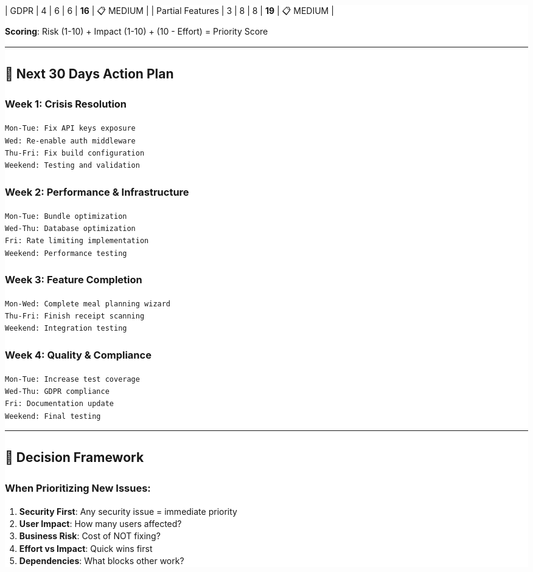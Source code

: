 | GDPR | 4 | 6 | 6 | **16** | 📋 MEDIUM |
| Partial Features | 3 | 8 | 8 | **19** | 📋 MEDIUM |

**Scoring**: Risk (1-10) + Impact (1-10) + (10 - Effort) = Priority Score

---

## 🎯 Next 30 Days Action Plan

### Week 1: Crisis Resolution
```
Mon-Tue: Fix API keys exposure
Wed: Re-enable auth middleware  
Thu-Fri: Fix build configuration
Weekend: Testing and validation
```

### Week 2: Performance & Infrastructure  
```
Mon-Tue: Bundle optimization
Wed-Thu: Database optimization
Fri: Rate limiting implementation
Weekend: Performance testing
```

### Week 3: Feature Completion
```
Mon-Wed: Complete meal planning wizard
Thu-Fri: Finish receipt scanning
Weekend: Integration testing
```

### Week 4: Quality & Compliance
```
Mon-Tue: Increase test coverage
Wed-Thu: GDPR compliance
Fri: Documentation update
Weekend: Final testing
```

---

## 🚦 Decision Framework

### When Prioritizing New Issues:
1. **Security First**: Any security issue = immediate priority
2. **User Impact**: How many users affected?
3. **Business Risk**: Cost of NOT fixing?
4. **Effort vs Impact**: Quick wins first
5. **Dependencies**: What blocks other work?
